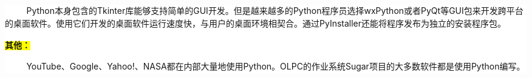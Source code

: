   <span lang="EN-US">&nbsp;&nbsp;&nbsp;&nbsp;&nbsp;&nbsp;&nbsp;&nbsp; Python</span><span style="font-family: 等线; mso-ascii-font-family: Calibri; mso-ascii-theme-font: minor-latin; mso-fareast-font-family: 等线; mso-fareast-theme-font: minor-fareast; mso-hansi-font-family: Calibri; mso-hansi-theme-font: minor-latin;">本身包含的</span><span lang="EN-US">Tkinter</span><span style="font-family: 等线; mso-ascii-font-family: Calibri; mso-ascii-theme-font: minor-latin; mso-fareast-font-family: 等线; mso-fareast-theme-font: minor-fareast; mso-hansi-font-family: Calibri; mso-hansi-theme-font: minor-latin;">库能够支持简单的</span><span lang="EN-US">GUI</span><span style="font-family: 等线; mso-ascii-font-family: Calibri; mso-ascii-theme-font: minor-latin; mso-fareast-font-family: 等线; mso-fareast-theme-font: minor-fareast; mso-hansi-font-family: Calibri; mso-hansi-theme-font: minor-latin;">开发。但是越来越多的</span><span lang="EN-US">Python</span><span style="font-family: 等线; mso-ascii-font-family: Calibri; mso-ascii-theme-font: minor-latin; mso-fareast-font-family: 等线; mso-fareast-theme-font: minor-fareast; mso-hansi-font-family: Calibri; mso-hansi-theme-font: minor-latin;">程序员选择</span><span lang="EN-US">wxPython</span><span style="font-family: 等线; mso-ascii-font-family: Calibri; mso-ascii-theme-font: minor-latin; mso-fareast-font-family: 等线; mso-fareast-theme-font: minor-fareast; mso-hansi-font-family: Calibri; mso-hansi-theme-font: minor-latin;">或者</span><span lang="EN-US">PyQt</span><span style="font-family: 等线; mso-ascii-font-family: Calibri; mso-ascii-theme-font: minor-latin; mso-fareast-font-family: 等线; mso-fareast-theme-font: minor-fareast; mso-hansi-font-family: Calibri; mso-hansi-theme-font: minor-latin;">等</span><span lang="EN-US">GUI</span><span style="font-family: 等线; mso-ascii-font-family: Calibri; mso-ascii-theme-font: minor-latin; mso-fareast-font-family: 等线; mso-fareast-theme-font: minor-fareast; mso-hansi-font-family: Calibri; mso-hansi-theme-font: minor-latin;">包来开发跨平台的桌面软件。使用它们开发的桌面软件运行速度快，与用户的桌面环境相契合。通过</span><span lang="EN-US">PyInstaller</span><span style="font-family: 等线; mso-ascii-font-family: Calibri; mso-ascii-theme-font: minor-latin; mso-fareast-font-family: 等线; mso-fareast-theme-font: minor-fareast; mso-hansi-font-family: Calibri; mso-hansi-theme-font: minor-latin;">还能将程序发布为独立的安装程序包。</span>
</p>

<p class="MsoNormal">
  <strong><span style="font-family: 等线; mso-ascii-font-family: Calibri; mso-ascii-theme-font: minor-latin; mso-fareast-font-family: 等线; mso-fareast-theme-font: minor-fareast; mso-hansi-font-family: Calibri; mso-hansi-theme-font: minor-latin; background: yellow; mso-highlight: yellow;">其他：</span></strong>
</p>

<p class="MsoNormal">
  <span lang="EN-US">&nbsp;&nbsp;&nbsp;&nbsp;&nbsp;&nbsp;&nbsp;&nbsp; YouTube</span><span style="font-family: 等线; mso-ascii-font-family: Calibri; mso-ascii-theme-font: minor-latin; mso-fareast-font-family: 等线; mso-fareast-theme-font: minor-fareast; mso-hansi-font-family: Calibri; mso-hansi-theme-font: minor-latin;">、</span><span lang="EN-US">Google</span><span style="font-family: 等线; mso-ascii-font-family: Calibri; mso-ascii-theme-font: minor-latin; mso-fareast-font-family: 等线; mso-fareast-theme-font: minor-fareast; mso-hansi-font-family: Calibri; mso-hansi-theme-font: minor-latin;">、</span><span lang="EN-US">Yahoo!</span><span style="font-family: 等线; mso-ascii-font-family: Calibri; mso-ascii-theme-font: minor-latin; mso-fareast-font-family: 等线; mso-fareast-theme-font: minor-fareast; mso-hansi-font-family: Calibri; mso-hansi-theme-font: minor-latin;">、</span><span lang="EN-US">NASA</span><span style="font-family: 等线; mso-ascii-font-family: Calibri; mso-ascii-theme-font: minor-latin; mso-fareast-font-family: 等线; mso-fareast-theme-font: minor-fareast; mso-hansi-font-family: Calibri; mso-hansi-theme-font: minor-latin;">都在内部大量地使用</span><span lang="EN-US">Python</span><span style="font-family: 等线; mso-ascii-font-family: Calibri; mso-ascii-theme-font: minor-latin; mso-fareast-font-family: 等线; mso-fareast-theme-font: minor-fareast; mso-hansi-font-family: Calibri; mso-hansi-theme-font: minor-latin;">。</span><span lang="EN-US">OLPC</span><span style="font-family: 等线; mso-ascii-font-family: Calibri; mso-ascii-theme-font: minor-latin; mso-fareast-font-family: 等线; mso-fareast-theme-font: minor-fareast; mso-hansi-font-family: Calibri; mso-hansi-theme-font: minor-latin;">的作业系统</span><span lang="EN-US">Sugar</span><span style="font-family: 等线; mso-ascii-font-family: Calibri; mso-ascii-theme-font: minor-latin; mso-fareast-font-family: 等线; mso-fareast-theme-font: minor-fareast; mso-hansi-font-family: Calibri; mso-hansi-theme-font: minor-latin;">项目的大多数软件都是使用</span><span lang="EN-US">Python</span><span style="font-family: 等线; mso-ascii-font-family: Calibri; mso-ascii-theme-font: minor-latin; mso-fareast-font-family: 等线; mso-fareast-theme-font: minor-fareast; mso-hansi-font-family: Calibri; mso-hansi-theme-font: minor-latin;">编写。</span>
</p>
